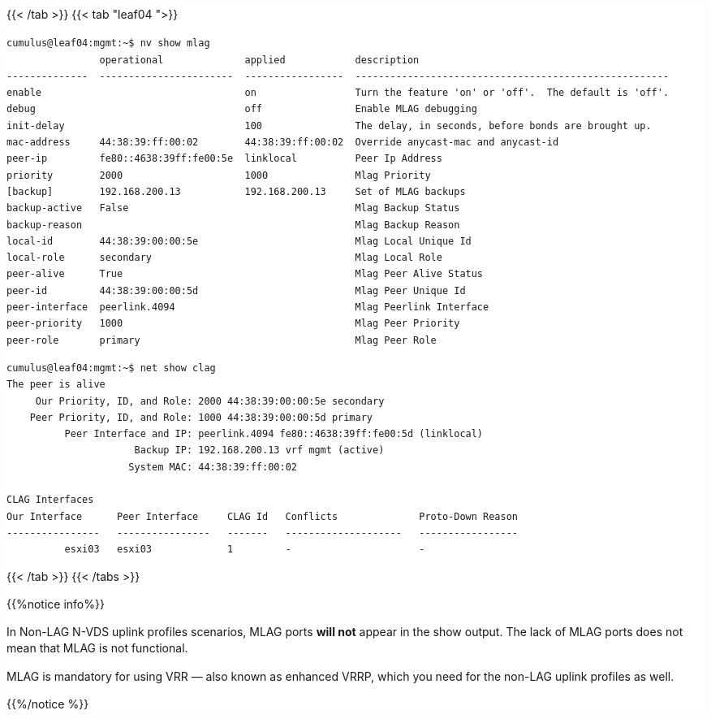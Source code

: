 ```
```
{{< /tab >}}
{{< tab "leaf04 ">}}
```
cumulus@leaf04:mgmt:~$ nv show mlag
                operational              applied            description
--------------  -----------------------  -----------------  ------------------------------------------------------
enable                                   on                 Turn the feature 'on' or 'off'.  The default is 'off'.
debug                                    off                Enable MLAG debugging
init-delay                               100                The delay, in seconds, before bonds are brought up.
mac-address     44:38:39:ff:00:02        44:38:39:ff:00:02  Override anycast-mac and anycast-id
peer-ip         fe80::4638:39ff:fe00:5e  linklocal          Peer Ip Address
priority        2000                     1000               Mlag Priority
[backup]        192.168.200.13           192.168.200.13     Set of MLAG backups
backup-active   False                                       Mlag Backup Status
backup-reason                                               Mlag Backup Reason
local-id        44:38:39:00:00:5e                           Mlag Local Unique Id
local-role      secondary                                   Mlag Local Role
peer-alive      True                                        Mlag Peer Alive Status
peer-id         44:38:39:00:00:5d                           Mlag Peer Unique Id
peer-interface  peerlink.4094                               Mlag Peerlink Interface
peer-priority   1000                                        Mlag Peer Priority
peer-role       primary                                     Mlag Peer Role
```
```
cumulus@leaf04:mgmt:~$ net show clag
The peer is alive
     Our Priority, ID, and Role: 2000 44:38:39:00:00:5e secondary
    Peer Priority, ID, and Role: 1000 44:38:39:00:00:5d primary
          Peer Interface and IP: peerlink.4094 fe80::4638:39ff:fe00:5d (linklocal)
                      Backup IP: 192.168.200.13 vrf mgmt (active)
                     System MAC: 44:38:39:ff:00:02

CLAG Interfaces
Our Interface      Peer Interface     CLAG Id   Conflicts              Proto-Down Reason
----------------   ----------------   -------   --------------------   -----------------
          esxi03   esxi03             1         -                      -
```
{{< /tab >}}
{{< /tabs >}}

{{%notice info%}}

In Non-LAG N-VDS uplink profiles scenarios, MLAG ports **will not** appear in the show output. The lack of MLAG ports does not mean that MLAG is not functional. 

MLAG is mandatory for using VRR &mdash; also known as enhanced VRRP, which you need for the non-LAG uplink profiles as well.

{{%/notice %}}
